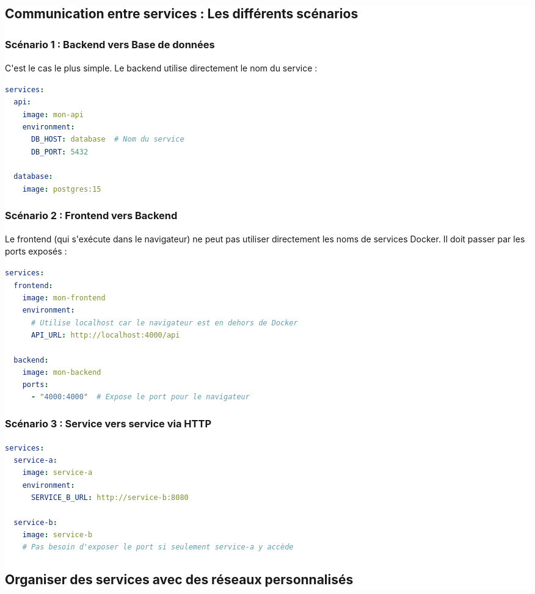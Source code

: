 ## Communication entre services : Les différents scénarios

### Scénario 1 : Backend vers Base de données

C'est le cas le plus simple. Le backend utilise directement le nom du service :

```yaml
services:
  api:
    image: mon-api
    environment:
      DB_HOST: database  # Nom du service
      DB_PORT: 5432

  database:
    image: postgres:15
```

### Scénario 2 : Frontend vers Backend

Le frontend (qui s'exécute dans le navigateur) ne peut pas utiliser directement les noms de services Docker. Il doit passer par les ports exposés :

```yaml
services:
  frontend:
    image: mon-frontend
    environment:
      # Utilise localhost car le navigateur est en dehors de Docker
      API_URL: http://localhost:4000/api

  backend:
    image: mon-backend
    ports:
      - "4000:4000"  # Expose le port pour le navigateur
```

### Scénario 3 : Service vers service via HTTP

```yaml
services:
  service-a:
    image: service-a
    environment:
      SERVICE_B_URL: http://service-b:8080

  service-b:
    image: service-b
    # Pas besoin d'exposer le port si seulement service-a y accède
```

## Organiser des services avec des réseaux personnalisés
